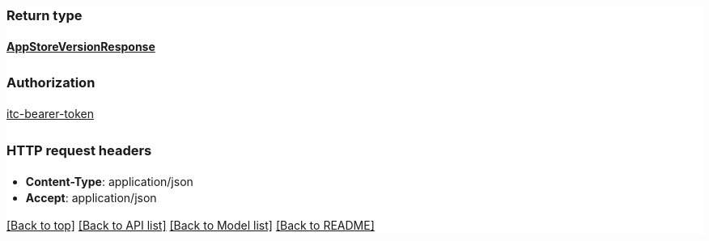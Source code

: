 ### Return type

[**AppStoreVersionResponse**](AppStoreVersionResponse.md)

### Authorization

[itc-bearer-token](../README.md#itc-bearer-token)

### HTTP request headers

- **Content-Type**: application/json
- **Accept**: application/json

[[Back to top]](#) [[Back to API list]](../README.md#documentation-for-api-endpoints)
[[Back to Model list]](../README.md#documentation-for-models)
[[Back to README]](../README.md)

